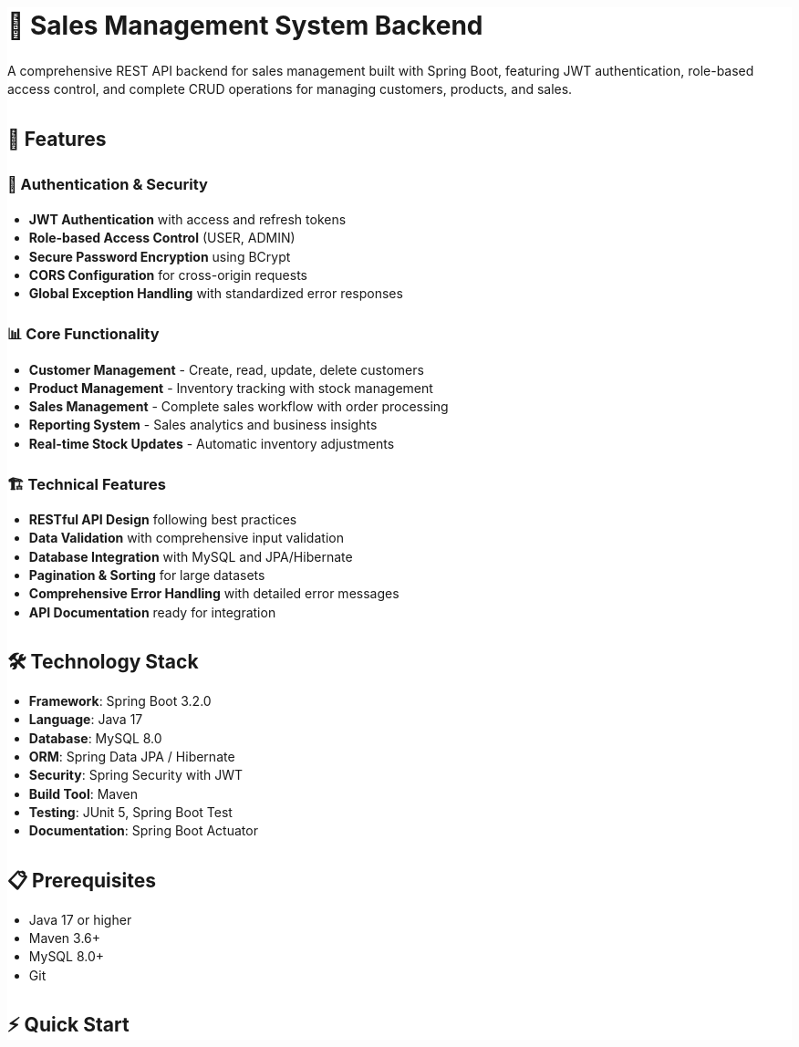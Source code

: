 # 🛒 Sales Management System Backend

A comprehensive REST API backend for sales management built with Spring Boot, featuring JWT authentication, role-based access control, and complete CRUD operations for managing customers, products, and sales.

## 🚀 Features

### 🔐 Authentication & Security
- **JWT Authentication** with access and refresh tokens
- **Role-based Access Control** (USER, ADMIN)
- **Secure Password Encryption** using BCrypt
- **CORS Configuration** for cross-origin requests
- **Global Exception Handling** with standardized error responses

### 📊 Core Functionality
- **Customer Management** - Create, read, update, delete customers
- **Product Management** - Inventory tracking with stock management
- **Sales Management** - Complete sales workflow with order processing
- **Reporting System** - Sales analytics and business insights
- **Real-time Stock Updates** - Automatic inventory adjustments

### 🏗️ Technical Features
- **RESTful API Design** following best practices
- **Data Validation** with comprehensive input validation
- **Database Integration** with MySQL and JPA/Hibernate
- **Pagination & Sorting** for large datasets
- **Comprehensive Error Handling** with detailed error messages
- **API Documentation** ready for integration

## 🛠️ Technology Stack

- **Framework**: Spring Boot 3.2.0
- **Language**: Java 17
- **Database**: MySQL 8.0
- **ORM**: Spring Data JPA / Hibernate
- **Security**: Spring Security with JWT
- **Build Tool**: Maven
- **Testing**: JUnit 5, Spring Boot Test
- **Documentation**: Spring Boot Actuator

## 📋 Prerequisites

- Java 17 or higher
- Maven 3.6+
- MySQL 8.0+
- Git

## ⚡ Quick Start

